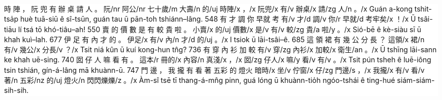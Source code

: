<td style="text-align: center;">時 陣 ， 阮 兜</td>
<td style="text-align: center;">有</td>
<td style="text-align: center;">辦 桌 請 人 。</td>
<td style="text-align: center;">阮/nr 阿公/nr 七十歲/m 大壽/n 的/uj 時陣/x ，/x 阮兜/x 有/v 辦桌/x 請/zg 人/n 。/x</td>
<td style="text-align: center;">Guán a-kong tshit-tsa̍p huè tuā-siū ê sî-tsūn, guán tau ū pān-toh tshiánn–lâng.</td>
</tr>
<tr class="odd">
<td style="text-align: center;">548</td>
<td style="text-align: center;"></td>
<td style="text-align: center;">有</td>
<td style="text-align: center;">才 調 你 早就 考</td>
<td style="text-align: center;">有/v 才/d 調/v 你/r 早就/d 考牢矣/x ！/x</td>
<td style="text-align: center;">Ū tsâi-tiāu lí tsá tō khó-tiâu–ah!</td>
</tr>
<tr class="even">
<td style="text-align: center;">550</td>
<td style="text-align: center;">賣 的 價 數 是</td>
<td style="text-align: center;">有</td>
<td style="text-align: center;">較 貴 啦 。</td>
<td style="text-align: center;">小賣/x 的/uj 價數/x 是/v 有/v 較/zg 貴/a 啦/y 。/x</td>
<td style="text-align: center;">Sió-bē ê kè-siàu sī ū khah kuì–lah.</td>
</tr>
<tr class="odd">
<td style="text-align: center;">677</td>
<td style="text-align: center;">伊 足</td>
<td style="text-align: center;">有</td>
<td style="text-align: center;">內 才 的 。</td>
<td style="text-align: center;">伊足/x 有/v 內/n 才/d 的/uj 。/x</td>
<td style="text-align: center;">I tsiok ū lāi-tsâi–ê.</td>
</tr>
<tr class="even">
<td style="text-align: center;">685</td>
<td style="text-align: center;">這 領 裙</td>
<td style="text-align: center;">有</td>
<td style="text-align: center;">幾 公 分 長 ？</td>
<td style="text-align: center;">這領/x 裙/n 有/v 幾公/x 分長/v ？/x</td>
<td style="text-align: center;">Tsit niá kûn ū kuí kong-hun tn̂g?</td>
</tr>
<tr class="odd">
<td style="text-align: center;">736</td>
<td style="text-align: center;"></td>
<td style="text-align: center;">有</td>
<td style="text-align: center;">穿 內 衫 加 較</td>
<td style="text-align: center;">有/v 穿/zg 內衫/x 加較/x 衛生/an 。/x</td>
<td style="text-align: center;">Ū tshīng lāi-sann ke khah uē-sing.</td>
</tr>
<tr class="even">
<td style="text-align: center;">740</td>
<td style="text-align: center;">囡 仔 人 嘛 看</td>
<td style="text-align: center;">有</td>
<td style="text-align: center;">。</td>
<td style="text-align: center;">這本/r 冊的/x 內容/n 真淺/x ，/x 囡/zg 仔人/x 嘛/y 看/v 有/v 。/x</td>
<td style="text-align: center;">Tsit pún tsheh ê luē-iông tsin tshián, gín-á-lâng mā khuànn-ū.</td>
</tr>
<tr class="odd">
<td style="text-align: center;">747</td>
<td style="text-align: center;">門 邊 ， 我 攏</td>
<td style="text-align: center;">有</td>
<td style="text-align: center;">看 著 五彩 的 燈火</td>
<td style="text-align: center;">暗時/x 坐/v 佇窗/x 仔/zg 門邊/s ，/x 我攏/x 有/v 看/v 著/n 五彩/nz 的/uj 燈火/n 閃閃爍爍/z 。/x</td>
<td style="text-align: center;">Àm-sî tsē tī thang-á-mn̂g pinn, guá lóng ū khuànn-tio̍h ngóo-tshái ê ting-hué siám-siám-sih-sih.</td>